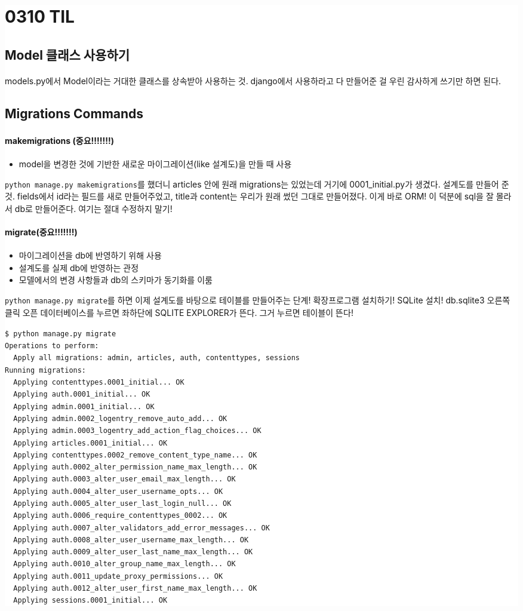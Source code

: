 

# 0310 TIL

## Model 클래스 사용하기

models.py에서 Model이라는 거대한 클래스를 상속받아 사용하는 것.
django에서 사용하라고 다 만들어준 걸 우린 감사하게 쓰기만 하면 된다.

## Migrations Commands

#### makemigrations (중요!!!!!!!)

- model을 변경한 것에 기반한 새로운 마이그레이션(like 설계도)을 만들 때 사용

`python manage.py makemigrations`를 했더니 articles 안에 원래 migrations는 있었는데 거기에 0001_initial.py가 생겼다. 설계도를 만들어 준 것. 
fields에서 id라는 필드를 새로 만들어주었고, title과 content는 우리가 원래 썼던 그대로 만들어졌다. 이게 바로 ORM! 이 덕분에 sql을 잘 몰라서 db로 만들어준다. 여기는 절대 수정하지 말기!

#### migrate(중요!!!!!!!)

- 마이그레이션을 db에 반영하기 위해 사용
- 설계도를 실제 db에 반영하는 관정
- 모델에서의 변경 사항들과 db의 스키마가 동기화를 이룸

`python manage.py migrate`를 하면 이제 설계도를 바탕으로 테이블를 만들어주는 단계! 
확장프로그램 설치하기! SQLite 설치!
db.sqlite3 오른쪽 클릭 오픈 데이터베이스를 누르면 좌하단에 SQLITE EXPLORER가 뜬다.
그거 누르면 테이블이 뜬다!

```
$ python manage.py migrate
Operations to perform:
  Apply all migrations: admin, articles, auth, contenttypes, sessions
Running migrations:
  Applying contenttypes.0001_initial... OK
  Applying auth.0001_initial... OK
  Applying admin.0001_initial... OK
  Applying admin.0002_logentry_remove_auto_add... OK
  Applying admin.0003_logentry_add_action_flag_choices... OK
  Applying articles.0001_initial... OK
  Applying contenttypes.0002_remove_content_type_name... OK
  Applying auth.0002_alter_permission_name_max_length... OK
  Applying auth.0003_alter_user_email_max_length... OK
  Applying auth.0004_alter_user_username_opts... OK
  Applying auth.0005_alter_user_last_login_null... OK
  Applying auth.0006_require_contenttypes_0002... OK
  Applying auth.0007_alter_validators_add_error_messages... OK
  Applying auth.0008_alter_user_username_max_length... OK
  Applying auth.0009_alter_user_last_name_max_length... OK
  Applying auth.0010_alter_group_name_max_length... OK
  Applying auth.0011_update_proxy_permissions... OK
  Applying auth.0012_alter_user_first_name_max_length... OK
  Applying sessions.0001_initial... OK
```
